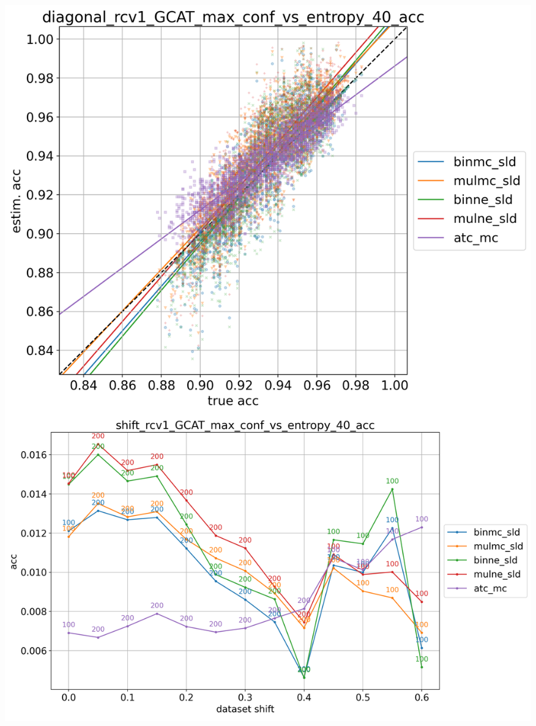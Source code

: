 ![plot_diagonal](plot/diagonal_rcv1_GCAT_max_conf_vs_entropy_40_acc.png)
![plot_shift](plot/shift_rcv1_GCAT_max_conf_vs_entropy_40_acc.png)
